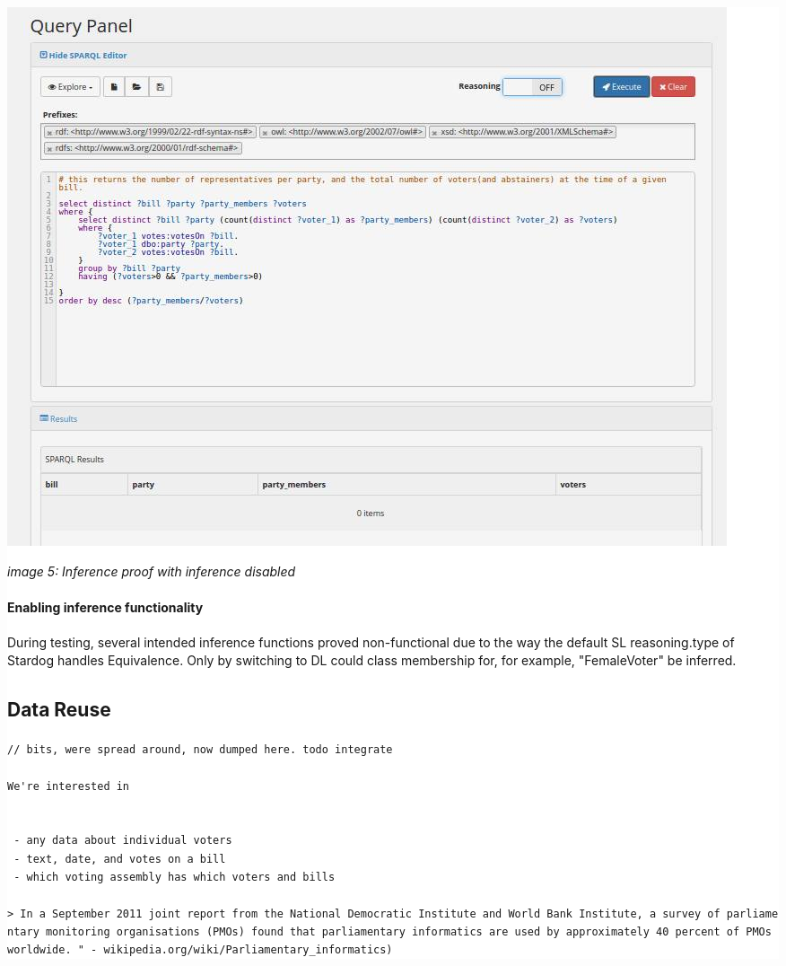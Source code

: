 ![](images/inference_without.png)

*image 5: Inference proof with inference disabled*

#### Enabling inference functionality

During testing, several intended inference functions proved non-functional due to the way the default SL reasoning.type of Stardog handles Equivalence. Only by switching to DL could class membership for, for example, "FemaleVoter" be inferred.


## Data Reuse

    // bits, were spread around, now dumped here. todo integrate

    We're interested in 
    
    
     - any data about individual voters 
     - text, date, and votes on a bill
     - which voting assembly has which voters and bills
    
    > In a September 2011 joint report from the National Democratic Institute and World Bank Institute, a survey of parliamentary monitoring organisations (PMOs) found that parliamentary informatics are used by approximately 40 percent of PMOs worldwide. " - wikipedia.org/wiki/Parliamentary_informatics) 
    